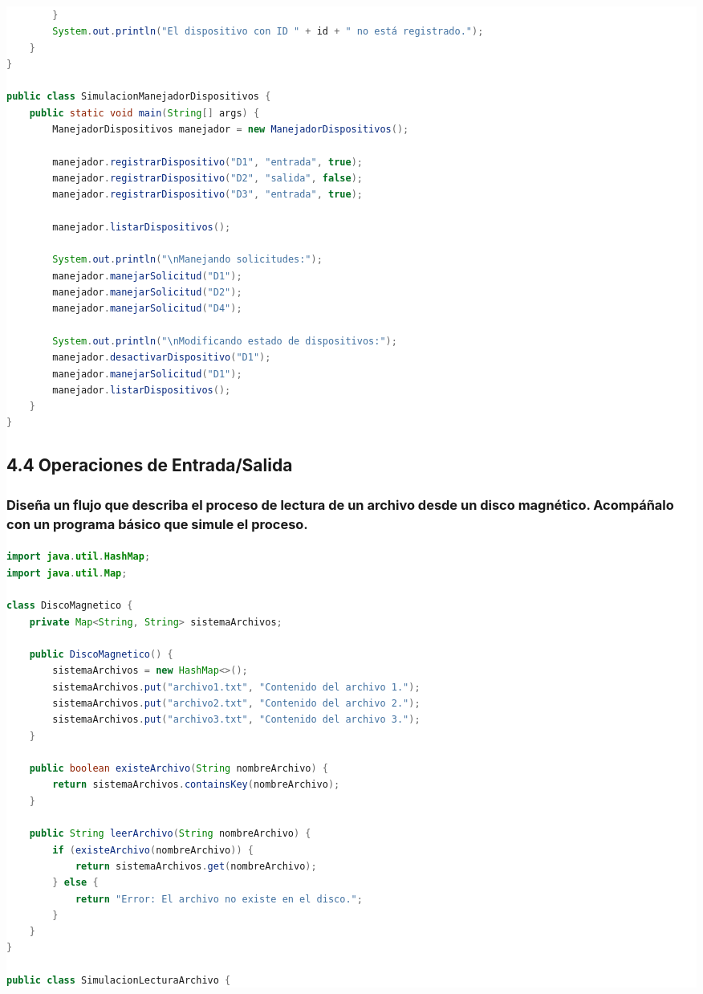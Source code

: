 ```java
        }
        System.out.println("El dispositivo con ID " + id + " no está registrado.");
    }
}

public class SimulacionManejadorDispositivos {
    public static void main(String[] args) {
        ManejadorDispositivos manejador = new ManejadorDispositivos();

        manejador.registrarDispositivo("D1", "entrada", true);
        manejador.registrarDispositivo("D2", "salida", false);
        manejador.registrarDispositivo("D3", "entrada", true);

        manejador.listarDispositivos();

        System.out.println("\nManejando solicitudes:");
        manejador.manejarSolicitud("D1");
        manejador.manejarSolicitud("D2");
        manejador.manejarSolicitud("D4"); 

        System.out.println("\nModificando estado de dispositivos:");
        manejador.desactivarDispositivo("D1");
        manejador.manejarSolicitud("D1");
        manejador.listarDispositivos();
    }
}

```

## **4.4 Operaciones de Entrada/Salida**

### Diseña un flujo que describa el proceso de lectura de un archivo desde un disco magnético. Acompáñalo con un programa básico que simule el proceso.

``` java
import java.util.HashMap;
import java.util.Map;

class DiscoMagnetico {
    private Map<String, String> sistemaArchivos;

    public DiscoMagnetico() {
        sistemaArchivos = new HashMap<>();
        sistemaArchivos.put("archivo1.txt", "Contenido del archivo 1.");
        sistemaArchivos.put("archivo2.txt", "Contenido del archivo 2.");
        sistemaArchivos.put("archivo3.txt", "Contenido del archivo 3.");
    }

    public boolean existeArchivo(String nombreArchivo) {
        return sistemaArchivos.containsKey(nombreArchivo);
    }

    public String leerArchivo(String nombreArchivo) {
        if (existeArchivo(nombreArchivo)) {
            return sistemaArchivos.get(nombreArchivo);
        } else {
            return "Error: El archivo no existe en el disco.";
        }
    }
}

public class SimulacionLecturaArchivo {
```